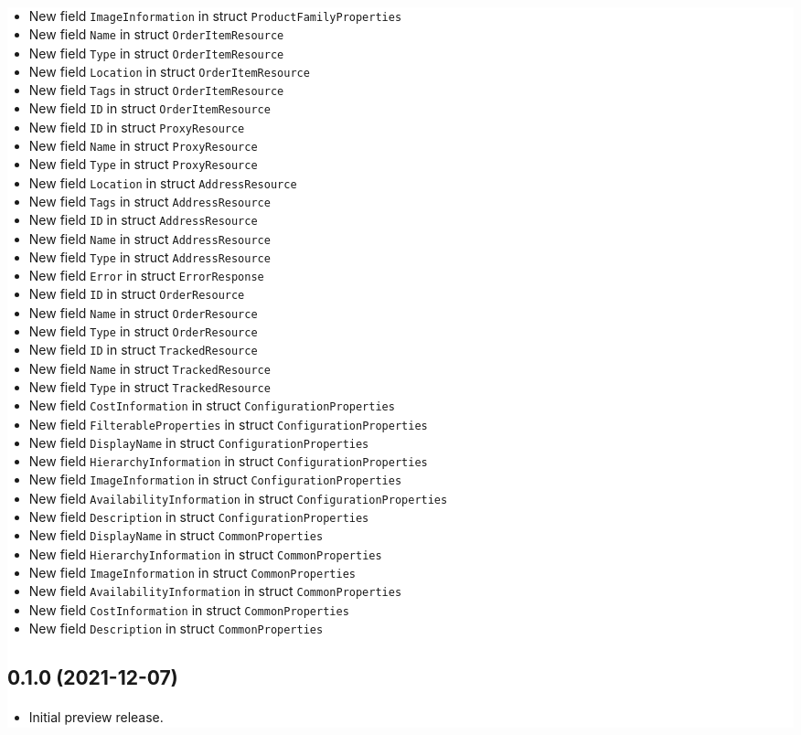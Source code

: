 - New field `ImageInformation` in struct `ProductFamilyProperties`
- New field `Name` in struct `OrderItemResource`
- New field `Type` in struct `OrderItemResource`
- New field `Location` in struct `OrderItemResource`
- New field `Tags` in struct `OrderItemResource`
- New field `ID` in struct `OrderItemResource`
- New field `ID` in struct `ProxyResource`
- New field `Name` in struct `ProxyResource`
- New field `Type` in struct `ProxyResource`
- New field `Location` in struct `AddressResource`
- New field `Tags` in struct `AddressResource`
- New field `ID` in struct `AddressResource`
- New field `Name` in struct `AddressResource`
- New field `Type` in struct `AddressResource`
- New field `Error` in struct `ErrorResponse`
- New field `ID` in struct `OrderResource`
- New field `Name` in struct `OrderResource`
- New field `Type` in struct `OrderResource`
- New field `ID` in struct `TrackedResource`
- New field `Name` in struct `TrackedResource`
- New field `Type` in struct `TrackedResource`
- New field `CostInformation` in struct `ConfigurationProperties`
- New field `FilterableProperties` in struct `ConfigurationProperties`
- New field `DisplayName` in struct `ConfigurationProperties`
- New field `HierarchyInformation` in struct `ConfigurationProperties`
- New field `ImageInformation` in struct `ConfigurationProperties`
- New field `AvailabilityInformation` in struct `ConfigurationProperties`
- New field `Description` in struct `ConfigurationProperties`
- New field `DisplayName` in struct `CommonProperties`
- New field `HierarchyInformation` in struct `CommonProperties`
- New field `ImageInformation` in struct `CommonProperties`
- New field `AvailabilityInformation` in struct `CommonProperties`
- New field `CostInformation` in struct `CommonProperties`
- New field `Description` in struct `CommonProperties`


## 0.1.0 (2021-12-07)

- Initial preview release.
